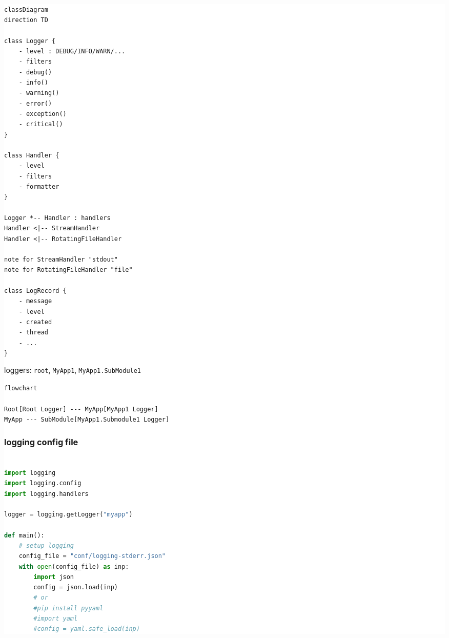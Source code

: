 ```mermaid
classDiagram
direction TD

class Logger {
    - level : DEBUG/INFO/WARN/...
    - filters
    - debug()
    - info()
    - warning()
    - error()
    - exception()
    - critical()
}

class Handler {
    - level
    - filters
    - formatter
}

Logger *-- Handler : handlers
Handler <|-- StreamHandler
Handler <|-- RotatingFileHandler

note for StreamHandler "stdout"
note for RotatingFileHandler "file"

class LogRecord {
    - message
    - level
    - created
    - thread
    - ...
}
```

loggers: `root`, `MyApp1`, `MyApp1.SubModule1`

```mermaid
flowchart

Root[Root Logger] --- MyApp[MyApp1 Logger]
MyApp --- SubModule[MyApp1.Submodule1 Logger]
```

### logging config file

```python

import logging
import logging.config
import logging.handlers

logger = logging.getLogger("myapp")

def main():
    # setup logging
    config_file = "conf/logging-stderr.json"
    with open(config_file) as inp:
        import json
        config = json.load(inp)
        # or
        #pip install pyyaml
        #import yaml
        #config = yaml.safe_load(inp)
```